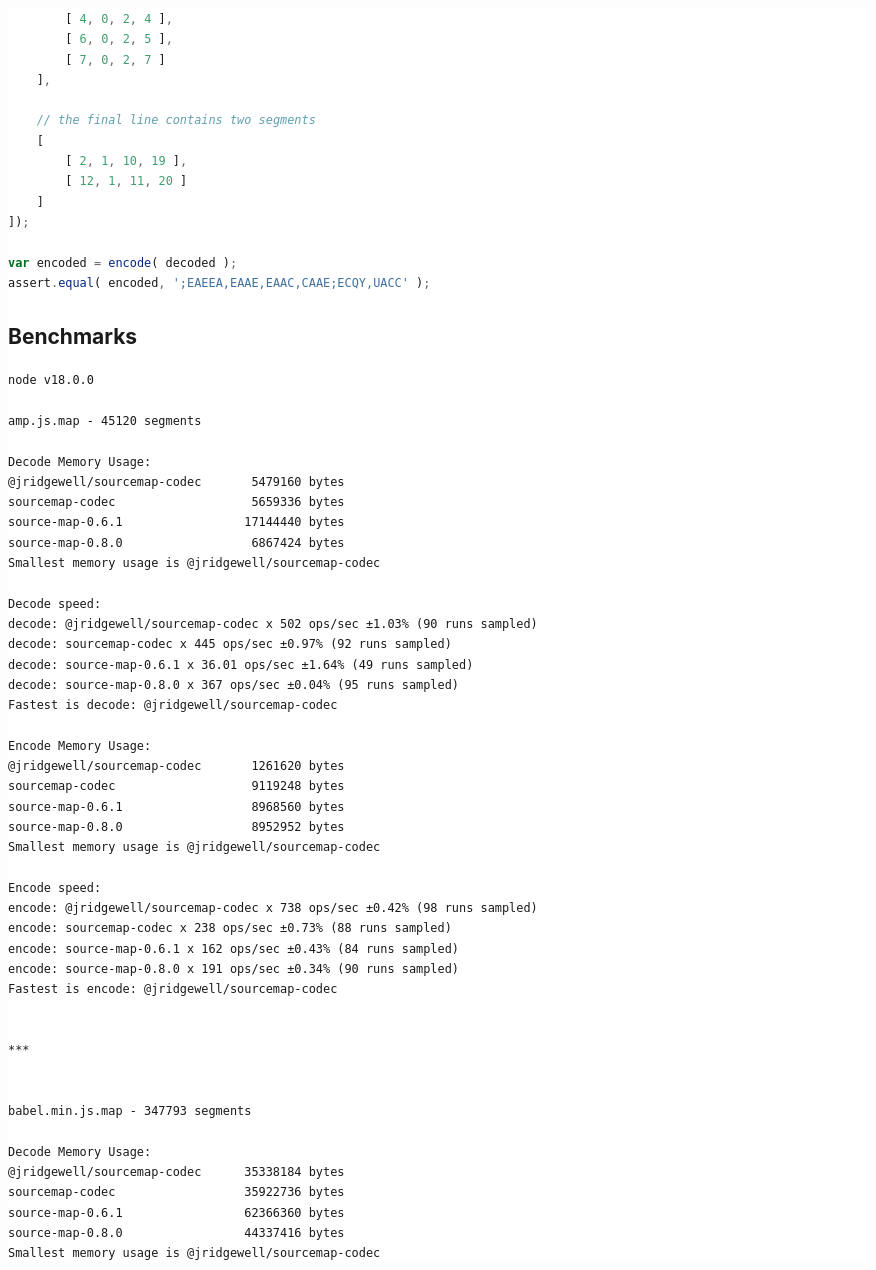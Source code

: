 ```js
		[ 4, 0, 2, 4 ],
		[ 6, 0, 2, 5 ],
		[ 7, 0, 2, 7 ]
	],

	// the final line contains two segments
	[
		[ 2, 1, 10, 19 ],
		[ 12, 1, 11, 20 ]
	]
]);

var encoded = encode( decoded );
assert.equal( encoded, ';EAEEA,EAAE,EAAC,CAAE;ECQY,UACC' );
```

## Benchmarks

```
node v18.0.0

amp.js.map - 45120 segments

Decode Memory Usage:
@jridgewell/sourcemap-codec       5479160 bytes
sourcemap-codec                   5659336 bytes
source-map-0.6.1                 17144440 bytes
source-map-0.8.0                  6867424 bytes
Smallest memory usage is @jridgewell/sourcemap-codec

Decode speed:
decode: @jridgewell/sourcemap-codec x 502 ops/sec ±1.03% (90 runs sampled)
decode: sourcemap-codec x 445 ops/sec ±0.97% (92 runs sampled)
decode: source-map-0.6.1 x 36.01 ops/sec ±1.64% (49 runs sampled)
decode: source-map-0.8.0 x 367 ops/sec ±0.04% (95 runs sampled)
Fastest is decode: @jridgewell/sourcemap-codec

Encode Memory Usage:
@jridgewell/sourcemap-codec       1261620 bytes
sourcemap-codec                   9119248 bytes
source-map-0.6.1                  8968560 bytes
source-map-0.8.0                  8952952 bytes
Smallest memory usage is @jridgewell/sourcemap-codec

Encode speed:
encode: @jridgewell/sourcemap-codec x 738 ops/sec ±0.42% (98 runs sampled)
encode: sourcemap-codec x 238 ops/sec ±0.73% (88 runs sampled)
encode: source-map-0.6.1 x 162 ops/sec ±0.43% (84 runs sampled)
encode: source-map-0.8.0 x 191 ops/sec ±0.34% (90 runs sampled)
Fastest is encode: @jridgewell/sourcemap-codec


***


babel.min.js.map - 347793 segments

Decode Memory Usage:
@jridgewell/sourcemap-codec      35338184 bytes
sourcemap-codec                  35922736 bytes
source-map-0.6.1                 62366360 bytes
source-map-0.8.0                 44337416 bytes
Smallest memory usage is @jridgewell/sourcemap-codec
```